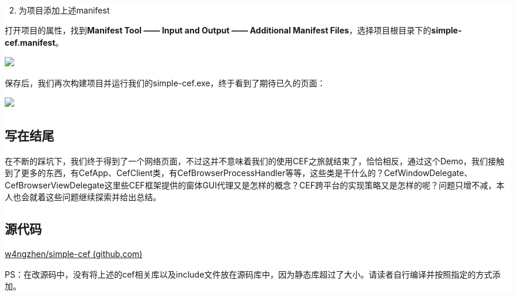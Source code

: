 2. 为项目添加上述manifest

打开项目的属性，找到**Manifest Tool —— Input and Output —— Additional Manifest Files**，选择项目根目录下的**simple-cef.manifest**。

![](https://static-res.zhen.wang/images/post/2021-01-15-write-simple-cef/add-my-manifest.png)

保存后，我们再次构建项目并运行我们的simple-cef.exe，终于看到了期待已久的页面：

![](https://static-res.zhen.wang/images/post/2021-01-15-write-simple-cef/simple-cef-demo-show.gif)

## 写在结尾

在不断的踩坑下，我们终于得到了一个网络页面，不过这并不意味着我们的使用CEF之旅就结束了，恰恰相反，通过这个Demo，我们接触到了更多的东西，有CefApp、CefClient类，有CefBrowserProcessHandler等等，这些类是干什么的？CefWindowDelegate、CefBrowserViewDelegate这里些CEF框架提供的窗体GUI代理又是怎样的概念？CEF跨平台的实现策略又是怎样的呢？问题只增不减，本人也会就着这些问题继续探索并给出总结。

## 源代码

[w4ngzhen/simple-cef (github.com)](https://github.com/w4ngzhen/simple-cef)

PS：在改源码中，没有将上述的cef相关库以及include文件放在源码库中，因为静态库超过了大小。请读者自行编译并按照指定的方式添加。
